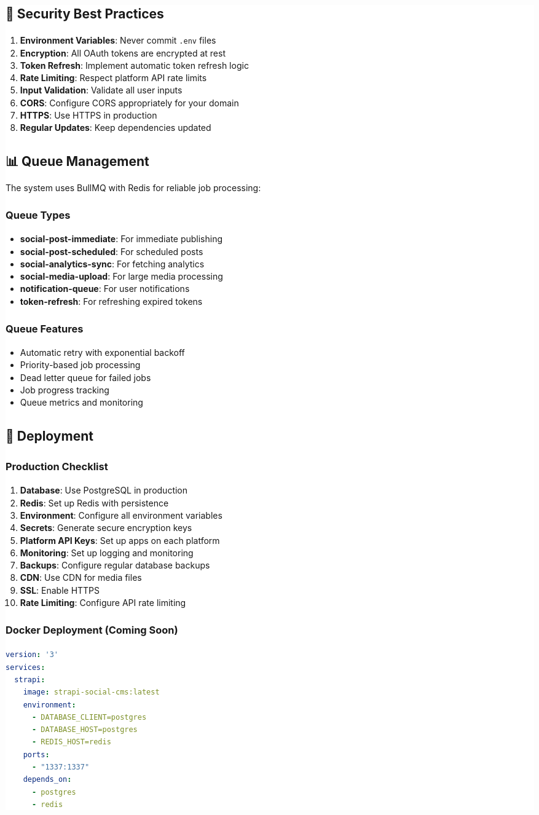 ## 🔐 Security Best Practices

1. **Environment Variables**: Never commit `.env` files
2. **Encryption**: All OAuth tokens are encrypted at rest
3. **Token Refresh**: Implement automatic token refresh logic
4. **Rate Limiting**: Respect platform API rate limits
5. **Input Validation**: Validate all user inputs
6. **CORS**: Configure CORS appropriately for your domain
7. **HTTPS**: Use HTTPS in production
8. **Regular Updates**: Keep dependencies updated

## 📊 Queue Management

The system uses BullMQ with Redis for reliable job processing:

### Queue Types
- **social-post-immediate**: For immediate publishing
- **social-post-scheduled**: For scheduled posts
- **social-analytics-sync**: For fetching analytics
- **social-media-upload**: For large media processing
- **notification-queue**: For user notifications
- **token-refresh**: For refreshing expired tokens

### Queue Features
- Automatic retry with exponential backoff
- Priority-based job processing
- Dead letter queue for failed jobs
- Job progress tracking
- Queue metrics and monitoring

## 🚀 Deployment

### Production Checklist

1. **Database**: Use PostgreSQL in production
2. **Redis**: Set up Redis with persistence
3. **Environment**: Configure all environment variables
4. **Secrets**: Generate secure encryption keys
5. **Platform API Keys**: Set up apps on each platform
6. **Monitoring**: Set up logging and monitoring
7. **Backups**: Configure regular database backups
8. **CDN**: Use CDN for media files
9. **SSL**: Enable HTTPS
10. **Rate Limiting**: Configure API rate limiting

### Docker Deployment (Coming Soon)

```yaml
version: '3'
services:
  strapi:
    image: strapi-social-cms:latest
    environment:
      - DATABASE_CLIENT=postgres
      - DATABASE_HOST=postgres
      - REDIS_HOST=redis
    ports:
      - "1337:1337"
    depends_on:
      - postgres
      - redis
```
